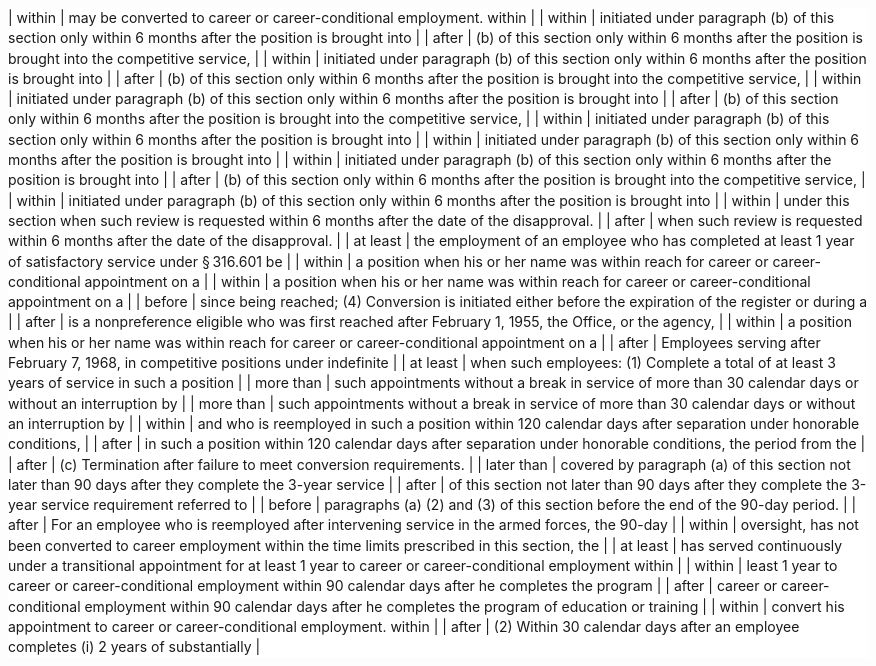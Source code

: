 | within        | may be converted to career or career-conditional employment. within                                                                           |
| within        | initiated under paragraph (b) of this section only within 6 months after the position is brought into                                         |
| after         | (b) of this section only within 6 months after the position is brought into the competitive service,                                          |
| within        | initiated under paragraph (b) of this section only within 6 months after the position is brought into                                         |
| after         | (b) of this section only within 6 months after the position is brought into the competitive service,                                          |
| within        | initiated under paragraph (b) of this section only within 6 months after the position is brought into                                         |
| after         | (b) of this section only within 6 months after the position is brought into the competitive service,                                          |
| within        | initiated under paragraph (b) of this section only within 6 months after the position is brought into                                         |
| within        | initiated under paragraph (b) of this section only within 6 months after the position is brought into                                         |
| within        | initiated under paragraph (b) of this section only within 6 months after the position is brought into                                         |
| after         | (b) of this section only within 6 months after the position is brought into the competitive service,                                          |
| within        | initiated under paragraph (b) of this section only within 6 months after the position is brought into                                         |
| within        | under this section when such review is requested within  6 months after the date of the disapproval.                                          |
| after         | when such review is requested within 6 months after  the date of the disapproval.                                                             |
| at least      | the employment of an employee who has completed at least 1 year of satisfactory service under &#167;&#8201;316.601 be                         |
| within        | a position when his or her name was within reach for career or career-conditional appointment on a                                            |
| within        | a position when his or her name was within reach for career or career-conditional appointment on a                                            |
| before        | since being reached; (4) Conversion is initiated either before the expiration of the register or during a                                     |
| after         | is a nonpreference eligible who was first reached after February 1, 1955, the Office, or the agency,                                          |
| within        | a position when his or her name was within reach for career or career-conditional appointment on a                                            |
| after         | Employees serving  after February 7, 1968, in competitive positions under indefinite                                                          |
| at least      | when such employees: (1) Complete a total of at least 3 years of service in such a position                                                   |
| more than     | such appointments without a break in service of more than 30 calendar days or without an interruption by                                      |
| more than     | such appointments without a break in service of more than 30 calendar days or without an interruption by                                      |
| within        | and who is reemployed in such a position within 120 calendar days after separation under honorable conditions,                                |
| after         | in such a position within 120 calendar days after separation under honorable conditions, the period from the                                  |
| after         | (c) Termination  after  failure to meet conversion requirements.                                                                              |
| later than    | covered by paragraph (a) of this section not later than 90 days after they complete the 3-year service                                        |
| after         | of this section not later than 90 days after they complete the 3-year service requirement referred to                                         |
| before        | paragraphs (a) (2) and (3) of this section before  the end of the 90-day period.                                                              |
| after         | For an employee who is reemployed  after intervening service in the armed forces, the 90-day                                                  |
| within        | oversight, has not been converted to career employment within the time limits prescribed in this section, the                                 |
| at least      | has served continuously under a transitional appointment for at least 1 year to career or career-conditional employment within                |
| within        | least 1 year to career or career-conditional employment within 90 calendar days after he completes the program                                |
| after         | career or career-conditional employment within 90 calendar days after he completes the program of education or training                       |
| within        | convert his appointment to career or career-conditional employment. within                                                                    |
| after         | (2) Within 30 calendar days  after an employee completes (i) 2 years of substantially                                                         |